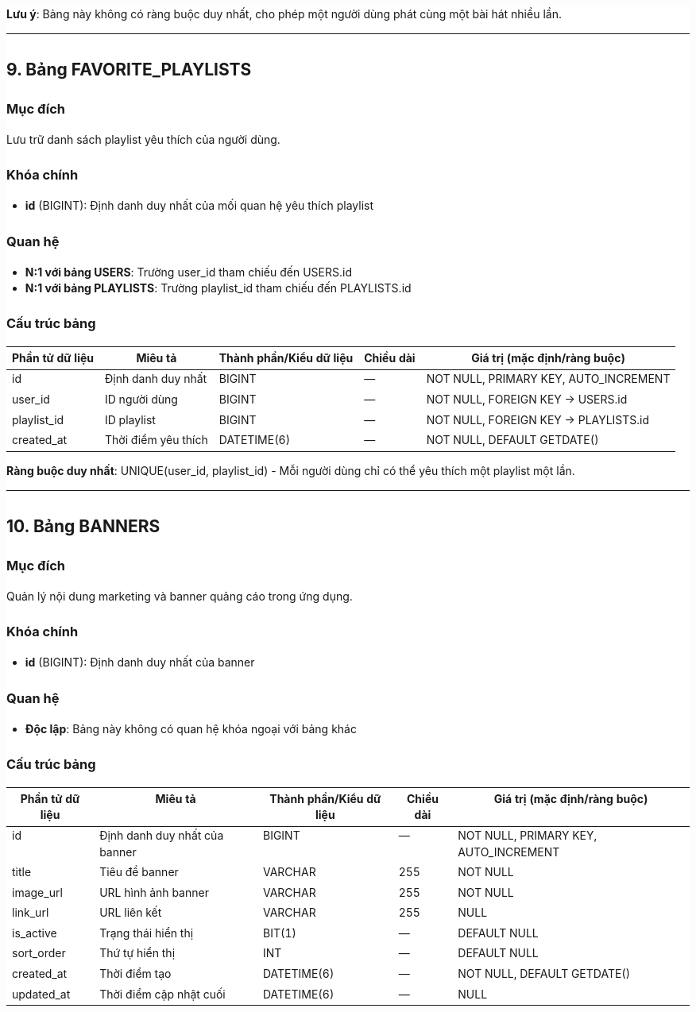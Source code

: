 **Lưu ý**: Bảng này không có ràng buộc duy nhất, cho phép một người dùng phát cùng một bài hát nhiều lần.

---

## 9. Bảng FAVORITE_PLAYLISTS

### Mục đích
Lưu trữ danh sách playlist yêu thích của người dùng.

### Khóa chính
- **id** (BIGINT): Định danh duy nhất của mối quan hệ yêu thích playlist

### Quan hệ
- **N:1 với bảng USERS**: Trường user_id tham chiếu đến USERS.id
- **N:1 với bảng PLAYLISTS**: Trường playlist_id tham chiếu đến PLAYLISTS.id

### Cấu trúc bảng

| Phần tử dữ liệu | Miêu tả | Thành phần/Kiểu dữ liệu | Chiều dài | Giá trị (mặc định/ràng buộc) |
|-----------------|---------|-------------------------|-----------|------------------------------|
| id | Định danh duy nhất | BIGINT | — | NOT NULL, PRIMARY KEY, AUTO_INCREMENT |
| user_id | ID người dùng | BIGINT | — | NOT NULL, FOREIGN KEY → USERS.id |
| playlist_id | ID playlist | BIGINT | — | NOT NULL, FOREIGN KEY → PLAYLISTS.id |
| created_at | Thời điểm yêu thích | DATETIME(6) | — | NOT NULL, DEFAULT GETDATE() |

**Ràng buộc duy nhất**: UNIQUE(user_id, playlist_id) - Mỗi người dùng chỉ có thể yêu thích một playlist một lần.

---

## 10. Bảng BANNERS

### Mục đích
Quản lý nội dung marketing và banner quảng cáo trong ứng dụng.

### Khóa chính
- **id** (BIGINT): Định danh duy nhất của banner

### Quan hệ
- **Độc lập**: Bảng này không có quan hệ khóa ngoại với bảng khác

### Cấu trúc bảng

| Phần tử dữ liệu | Miêu tả | Thành phần/Kiểu dữ liệu | Chiều dài | Giá trị (mặc định/ràng buộc) |
|-----------------|---------|-------------------------|-----------|------------------------------|
| id | Định danh duy nhất của banner | BIGINT | — | NOT NULL, PRIMARY KEY, AUTO_INCREMENT |
| title | Tiêu đề banner | VARCHAR | 255 | NOT NULL |
| image_url | URL hình ảnh banner | VARCHAR | 255 | NOT NULL |
| link_url | URL liên kết | VARCHAR | 255 | NULL |
| is_active | Trạng thái hiển thị | BIT(1) | — | DEFAULT NULL |
| sort_order | Thứ tự hiển thị | INT | — | DEFAULT NULL |
| created_at | Thời điểm tạo | DATETIME(6) | — | NOT NULL, DEFAULT GETDATE() |
| updated_at | Thời điểm cập nhật cuối | DATETIME(6) | — | NULL |